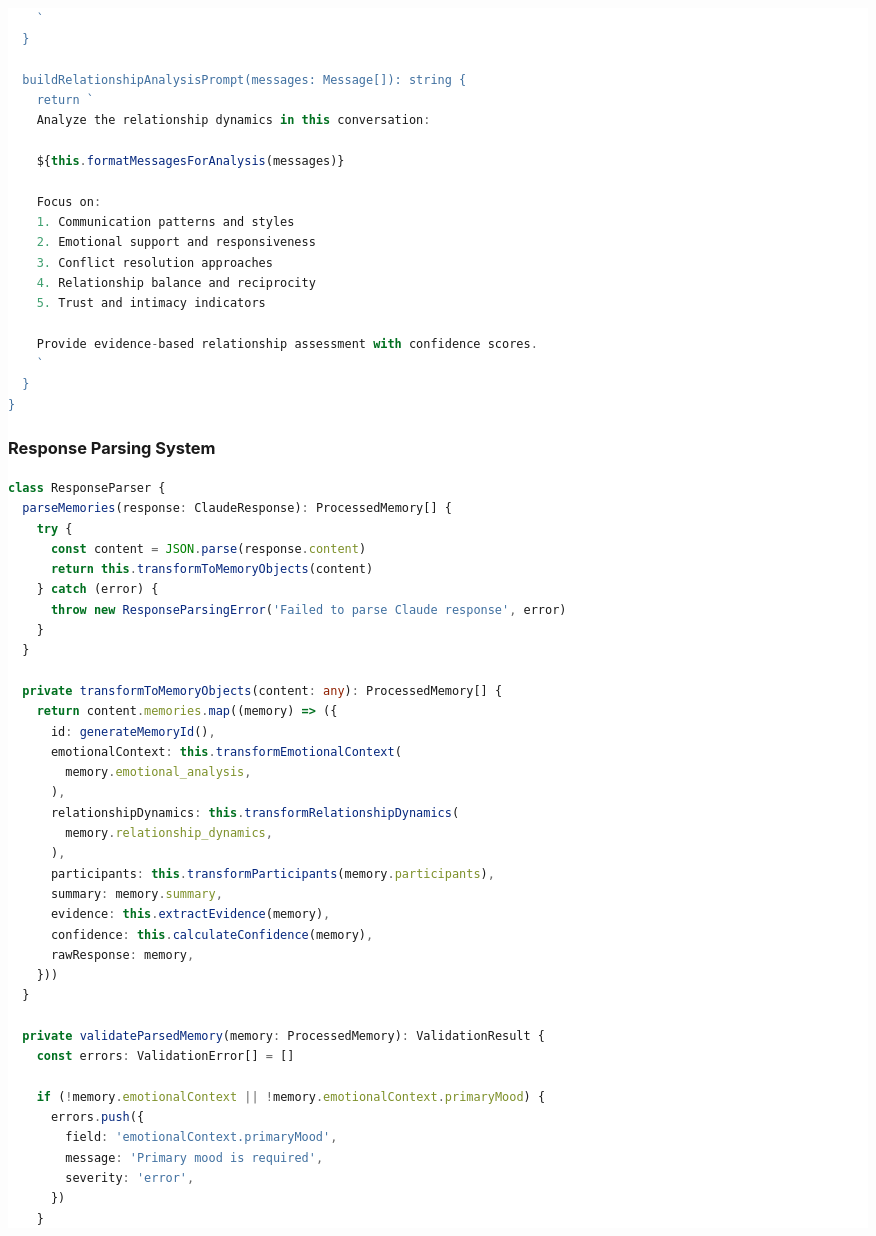 ```typescript
    `
  }

  buildRelationshipAnalysisPrompt(messages: Message[]): string {
    return `
    Analyze the relationship dynamics in this conversation:
    
    ${this.formatMessagesForAnalysis(messages)}
    
    Focus on:
    1. Communication patterns and styles
    2. Emotional support and responsiveness
    3. Conflict resolution approaches
    4. Relationship balance and reciprocity
    5. Trust and intimacy indicators
    
    Provide evidence-based relationship assessment with confidence scores.
    `
  }
}
```

### Response Parsing System

```typescript
class ResponseParser {
  parseMemories(response: ClaudeResponse): ProcessedMemory[] {
    try {
      const content = JSON.parse(response.content)
      return this.transformToMemoryObjects(content)
    } catch (error) {
      throw new ResponseParsingError('Failed to parse Claude response', error)
    }
  }

  private transformToMemoryObjects(content: any): ProcessedMemory[] {
    return content.memories.map((memory) => ({
      id: generateMemoryId(),
      emotionalContext: this.transformEmotionalContext(
        memory.emotional_analysis,
      ),
      relationshipDynamics: this.transformRelationshipDynamics(
        memory.relationship_dynamics,
      ),
      participants: this.transformParticipants(memory.participants),
      summary: memory.summary,
      evidence: this.extractEvidence(memory),
      confidence: this.calculateConfidence(memory),
      rawResponse: memory,
    }))
  }

  private validateParsedMemory(memory: ProcessedMemory): ValidationResult {
    const errors: ValidationError[] = []

    if (!memory.emotionalContext || !memory.emotionalContext.primaryMood) {
      errors.push({
        field: 'emotionalContext.primaryMood',
        message: 'Primary mood is required',
        severity: 'error',
      })
    }

```